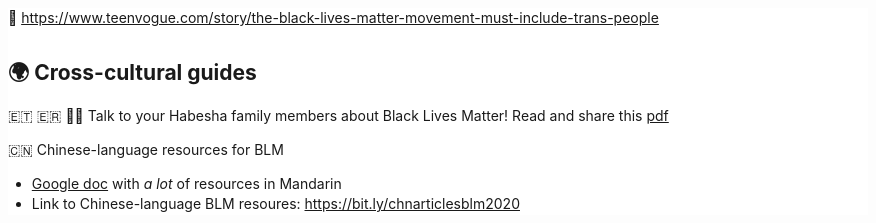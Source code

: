 📓  https://www.teenvogue.com/story/the-black-lives-matter-movement-must-include-trans-people
 
 ## 🌍 Cross-cultural guides
 
🇪🇹 🇪🇷 ✊🏿 Talk to your Habesha family members about Black Lives Matter! Read and share this [pdf](HabeshaBLM.pdf)

🇨🇳 Chinese-language resources for BLM
* [Google doc](https://docs.google.com/document/d/1YK60qnUQbrIFVkU5mWBqRVYMBvNTXt_LTIA5DECEhfo/edit?usp=sharing) with _a lot_ of resources in Mandarin
* Link to Chinese-language BLM resoures: https://bit.ly/chnarticlesblm2020



 
 


